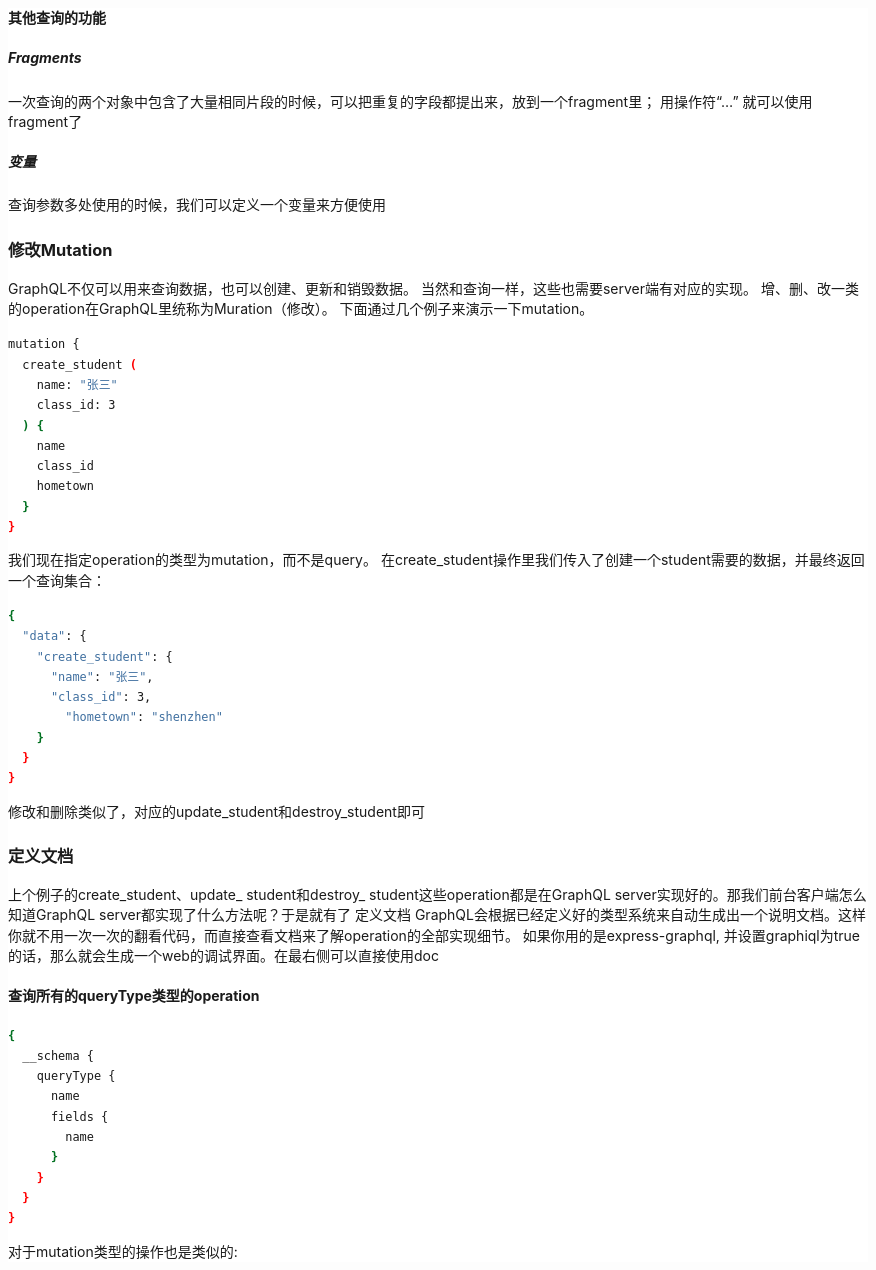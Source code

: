 #### 其他查询的功能
##### Fragments
一次查询的两个对象中包含了大量相同片段的时候，可以把重复的字段都提出来，放到一个fragment里；
用操作符“…” 就可以使用fragment了

##### 变量
查询参数多处使用的时候，我们可以定义一个变量来方便使用


### 修改Mutation
GraphQL不仅可以用来查询数据，也可以创建、更新和销毁数据。
当然和查询一样，这些也需要server端有对应的实现。
增、删、改一类的operation在GraphQL里统称为Muration（修改）。
下面通过几个例子来演示一下mutation。

``` bash
mutation {
  create_student (
    name: "张三"
    class_id: 3
  ) { 
    name
    class_id
    hometown
  }
}
```
我们现在指定operation的类型为mutation，而不是query。
在create_student操作里我们传入了创建一个student需要的数据，并最终返回一个查询集合：

``` bash
{
  "data": {
    "create_student": {
      "name": "张三",
      "class_id": 3,
	    "hometown": "shenzhen"
    }
  }
}
```

修改和删除类似了，对应的update_student和destroy_student即可


### 定义文档
上个例子的create_student、update_ student和destroy_ student这些operation都是在GraphQL server实现好的。那我们前台客户端怎么知道GraphQL server都实现了什么方法呢？于是就有了 定义文档
GraphQL会根据已经定义好的类型系统来自动生成出一个说明文档。这样你就不用一次一次的翻看代码，而直接查看文档来了解operation的全部实现细节。
如果你用的是express-graphql, 并设置graphiql为true的话，那么就会生成一个web的调试界面。在最右侧可以直接使用doc

#### 查询所有的queryType类型的operation

``` bash
{
  __schema {
    queryType {
      name 
      fields {
        name
      }
    }
  }
}
```
对于mutation类型的操作也是类似的:
